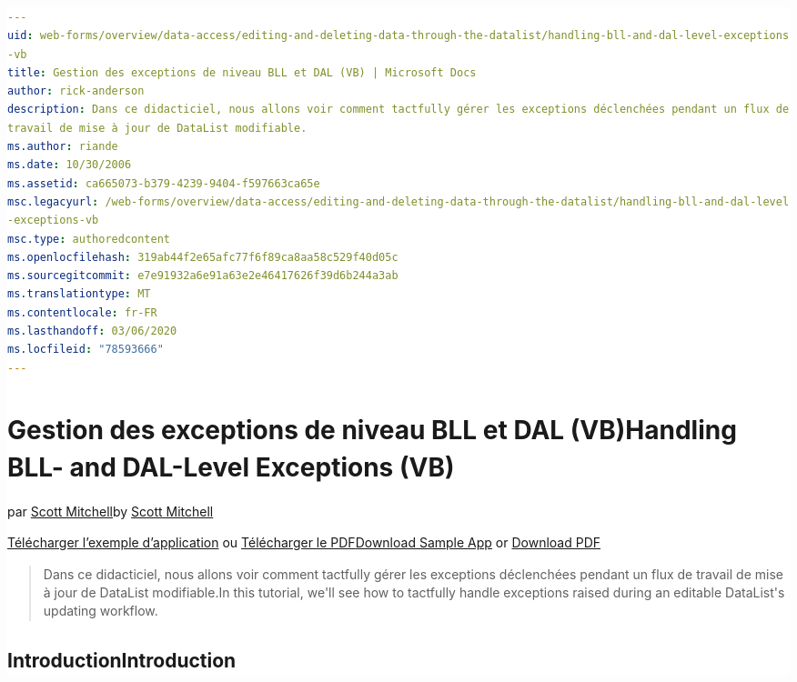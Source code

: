 ```yaml
---
uid: web-forms/overview/data-access/editing-and-deleting-data-through-the-datalist/handling-bll-and-dal-level-exceptions-vb
title: Gestion des exceptions de niveau BLL et DAL (VB) | Microsoft Docs
author: rick-anderson
description: Dans ce didacticiel, nous allons voir comment tactfully gérer les exceptions déclenchées pendant un flux de travail de mise à jour de DataList modifiable.
ms.author: riande
ms.date: 10/30/2006
ms.assetid: ca665073-b379-4239-9404-f597663ca65e
msc.legacyurl: /web-forms/overview/data-access/editing-and-deleting-data-through-the-datalist/handling-bll-and-dal-level-exceptions-vb
msc.type: authoredcontent
ms.openlocfilehash: 319ab44f2e65afc77f6f89ca8aa58c529f40d05c
ms.sourcegitcommit: e7e91932a6e91a63e2e46417626f39d6b244a3ab
ms.translationtype: MT
ms.contentlocale: fr-FR
ms.lasthandoff: 03/06/2020
ms.locfileid: "78593666"
---
```

# <a name="handling-bll--and-dal-level-exceptions-vb"></a><span data-ttu-id="0a1f4-103">Gestion des exceptions de niveau BLL et DAL (VB)</span><span class="sxs-lookup"><span data-stu-id="0a1f4-103">Handling BLL- and DAL-Level Exceptions (VB)</span></span>

<span data-ttu-id="0a1f4-104">par [Scott Mitchell](https://twitter.com/ScottOnWriting)</span><span class="sxs-lookup"><span data-stu-id="0a1f4-104">by [Scott Mitchell](https://twitter.com/ScottOnWriting)</span></span>

<span data-ttu-id="0a1f4-105">[Télécharger l’exemple d’application](https://download.microsoft.com/download/9/c/1/9c1d03ee-29ba-4d58-aa1a-f201dcc822ea/ASPNET_Data_Tutorial_38_VB.exe) ou [Télécharger le PDF](handling-bll-and-dal-level-exceptions-vb/_static/datatutorial38vb1.pdf)</span><span class="sxs-lookup"><span data-stu-id="0a1f4-105">[Download Sample App](https://download.microsoft.com/download/9/c/1/9c1d03ee-29ba-4d58-aa1a-f201dcc822ea/ASPNET_Data_Tutorial_38_VB.exe) or [Download PDF](handling-bll-and-dal-level-exceptions-vb/_static/datatutorial38vb1.pdf)</span></span>

> <span data-ttu-id="0a1f4-106">Dans ce didacticiel, nous allons voir comment tactfully gérer les exceptions déclenchées pendant un flux de travail de mise à jour de DataList modifiable.</span><span class="sxs-lookup"><span data-stu-id="0a1f4-106">In this tutorial, we'll see how to tactfully handle exceptions raised during an editable DataList's updating workflow.</span></span>

## <a name="introduction"></a><span data-ttu-id="0a1f4-107">Introduction</span><span class="sxs-lookup"><span data-stu-id="0a1f4-107">Introduction</span></span>
